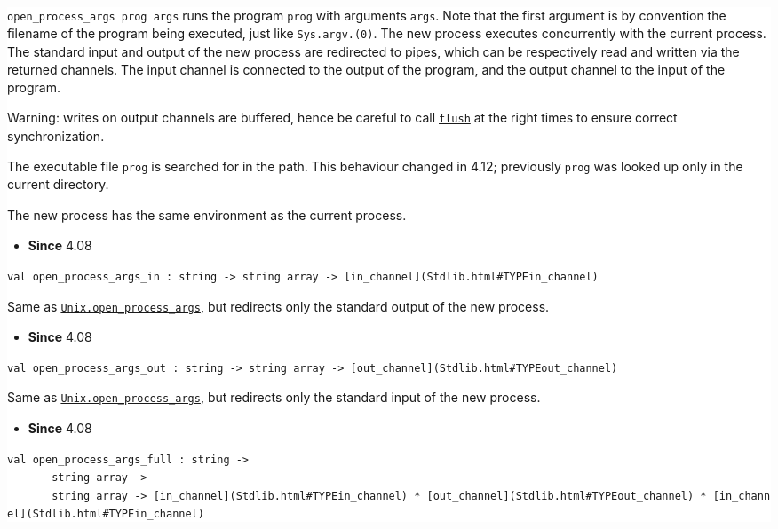 `open_process_args prog args` runs the program `prog` with arguments
 `args`. Note that the first argument is by convention the filename of
 the program being executed, just like `Sys.argv.(0)`. The new process
 executes concurrently with the current process. The standard input and
 output of the new process are redirected to pipes, which can be
 respectively read and written via the returned channels. The input
 channel is connected to the output of the program, and the output
 channel to the input of the program.


Warning: writes on output channels are buffered, hence be careful to
 call [`flush`](Stdlib.html#VALflush) at the right times to ensure correct
 synchronization.


The executable file `prog` is searched for in the path. This behaviour
 changed in 4.12; previously `prog` was looked up only in the current
 directory.


The new process has the same environment as the current process.



* **Since** 4.08



```
val open_process_args_in : string -> string array -> [in_channel](Stdlib.html#TYPEin_channel)
```


Same as [`Unix.open_process_args`](Unix.html#VALopen_process_args), but redirects only the standard output of
 the new process.



* **Since** 4.08



```
val open_process_args_out : string -> string array -> [out_channel](Stdlib.html#TYPEout_channel)
```


Same as [`Unix.open_process_args`](Unix.html#VALopen_process_args), but redirects only the standard input of
 the new process.



* **Since** 4.08



```
val open_process_args_full : string ->  
       string array ->  
       string array -> [in_channel](Stdlib.html#TYPEin_channel) * [out_channel](Stdlib.html#TYPEout_channel) * [in_channel](Stdlib.html#TYPEin_channel)
```
